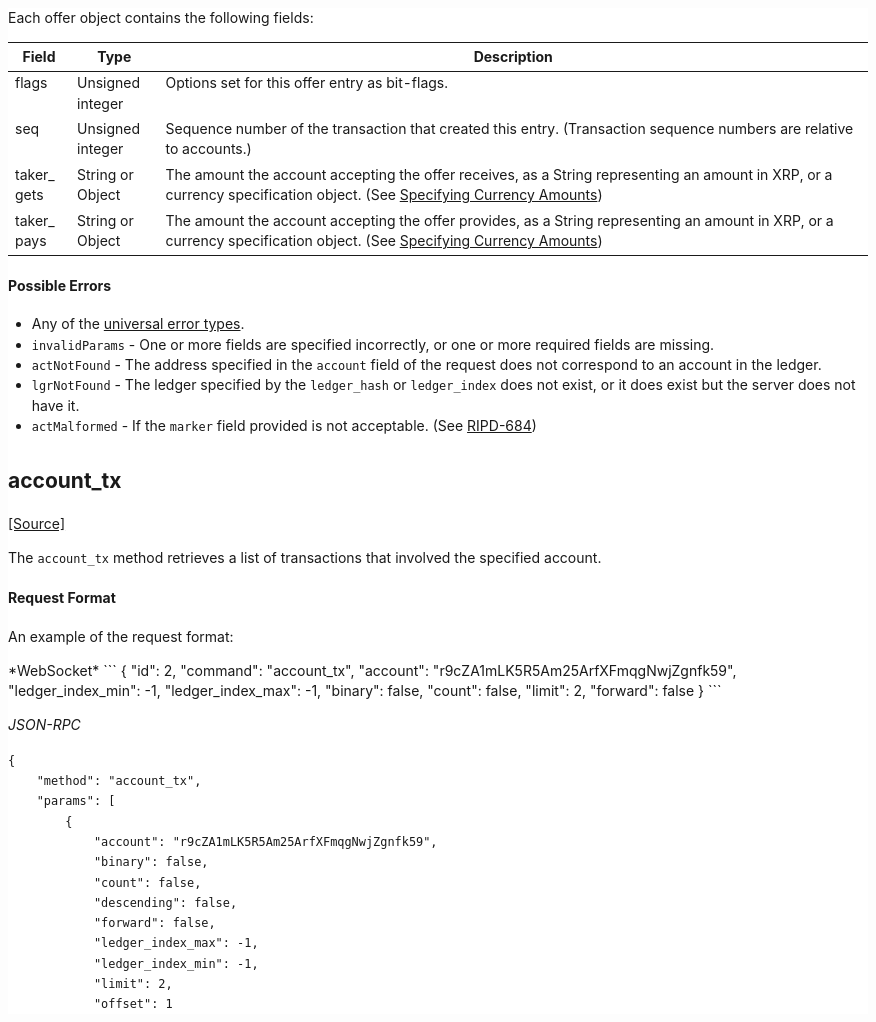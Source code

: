 
Each offer object contains the following fields:

| Field | Type | Description |
|-------|------|-------------|
| flags | Unsigned integer | Options set for this offer entry as bit-flags. |
| seq | Unsigned integer | Sequence number of the transaction that created this entry. (Transaction sequence numbers are relative to accounts.) |
| taker_gets | String or Object | The amount the account accepting the offer receives, as a String representing an amount in XRP, or a currency specification object. (See [Specifying Currency Amounts](#specifying-currency-amounts)) |
| taker_pays | String or Object | The amount the account accepting the offer provides, as a String representing an amount in XRP, or a currency specification object. (See [Specifying Currency Amounts](#specifying-currency-amounts)) |

#### Possible Errors ####

* Any of the [universal error types](#universal-errors).
* `invalidParams` - One or more fields are specified incorrectly, or one or more required fields are missing.
* `actNotFound` - The address specified in the `account` field of the request does not correspond to an account in the ledger.
* `lgrNotFound` - The ledger specified by the `ledger_hash` or `ledger_index` does not exist, or it does exist but the server does not have it.
* `actMalformed` - If the `marker` field provided is not acceptable. (See [RIPD-684](https://ripplelabs.atlassian.net/browse/RIPD-684))


## account_tx ##
[[Source]<br>](https://github.com/ripple/rippled/blob/master/src/ripple/rpc/handlers/AccountTx.cpp "Source")

The `account_tx` method retrieves a list of transactions that involved the specified account.

#### Request Format ####

An example of the request format:

<div class='multicode'>
*WebSocket*
```
{
  "id": 2,
  "command": "account_tx",
  "account": "r9cZA1mLK5R5Am25ArfXFmqgNwjZgnfk59",
  "ledger_index_min": -1,
  "ledger_index_max": -1,
  "binary": false,
  "count": false,
  "limit": 2,
  "forward": false
}
```

*JSON-RPC*
```
{
    "method": "account_tx",
    "params": [
        {
            "account": "r9cZA1mLK5R5Am25ArfXFmqgNwjZgnfk59",
            "binary": false,
            "count": false,
            "descending": false,
            "forward": false,
            "ledger_index_max": -1,
            "ledger_index_min": -1,
            "limit": 2,
            "offset": 1
```